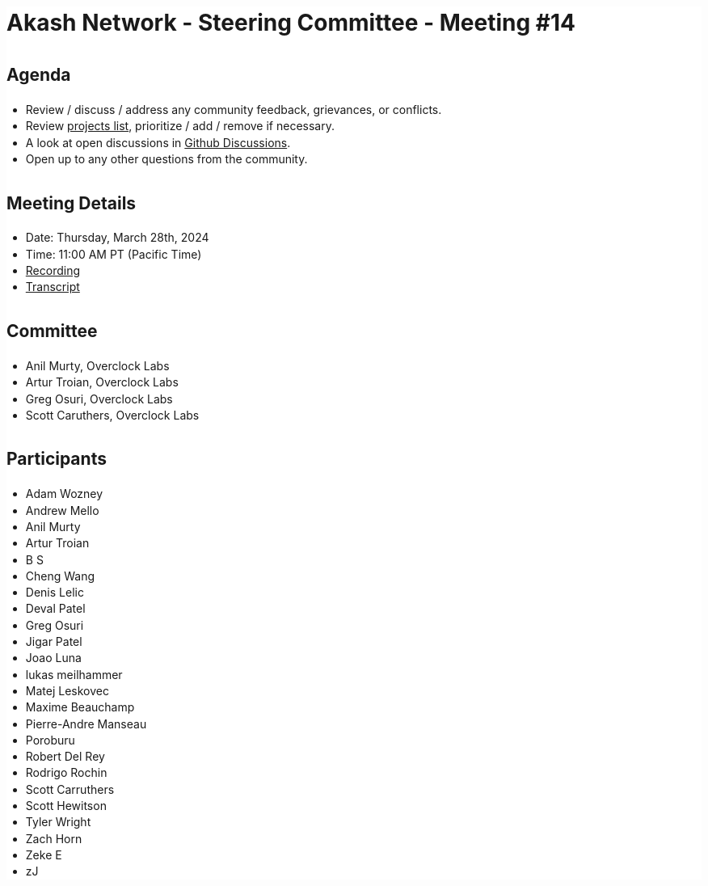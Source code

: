 
# Akash Network - Steering Committee - Meeting #14

## Agenda

- Review / discuss / address any community feedback, grievances, or conflicts.
- Review [projects list](../projects-list/README.md), prioritize / add / remove if necessary.
- A look at open discussions in [Github Discussions](https://github.com/orgs/akash-network/discussions).
- Open up to any other questions from the community.

## Meeting Details

- Date: Thursday, March 28th, 2024
- Time: 11:00 AM PT (Pacific Time)
- [Recording]()
- [Transcript](#transcript)

## Committee

- Anil Murty, Overclock Labs
- Artur Troian, Overclock Labs
- Greg Osuri, Overclock Labs
- Scott Caruthers, Overclock Labs

## Participants

- Adam Wozney
- Andrew Mello
- Anil Murty
- Artur Troian
- B S
- Cheng Wang
- Denis Lelic
- Deval Patel
- Greg Osuri
- Jigar Patel
- Joao Luna
- lukas meilhammer
- Matej Leskovec
- Maxime Beauchamp
- Pierre-Andre Manseau
- Poroburu
- Robert Del Rey
- Rodrigo Rochin
- Scott Carruthers
- Scott Hewitson
- Tyler Wright
- Zach Horn
- Zeke E
- zJ
